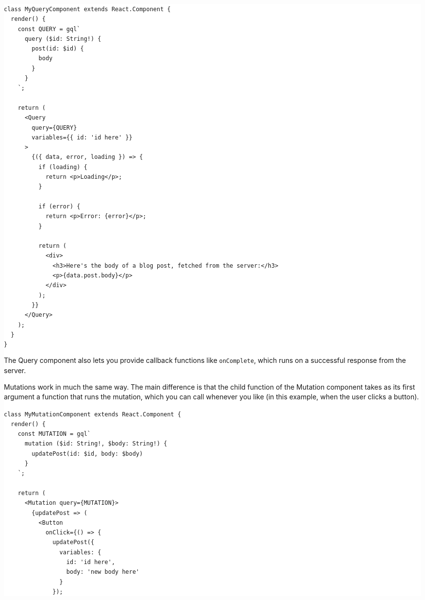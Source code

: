 ```
class MyQueryComponent extends React.Component {
  render() {
    const QUERY = gql`
      query ($id: String!) {
        post(id: $id) {
          body
        }
      }
    `;

    return (
      <Query
        query={QUERY}
        variables={{ id: 'id here' }}
      >
        {({ data, error, loading }) => {
          if (loading) {
            return <p>Loading</p>;
          }

          if (error) {
            return <p>Error: {error}</p>;
          }

          return (
            <div>
              <h3>Here's the body of a blog post, fetched from the server:</h3>
              <p>{data.post.body}</p>
            </div>
          );
        }}
      </Query>
    );
  }
}
```

The Query component also lets you provide callback functions like `onComplete`, which runs on a successful response from the server.

Mutations work in much the same way. The main difference is that the child function of the Mutation component takes as its first argument a function that runs the mutation, which you can call whenever you like (in this example, when the user clicks a button).

```
class MyMutationComponent extends React.Component {
  render() {
    const MUTATION = gql`
      mutation ($id: String!, $body: String!) {
        updatePost(id: $id, body: $body)
      }
    `;

    return (
      <Mutation query={MUTATION}>
        {updatePost => (
          <Button
            onClick={() => {
              updatePost({
                variables: {
                  id: 'id here',
                  body: 'new body here'
                }
              });
```